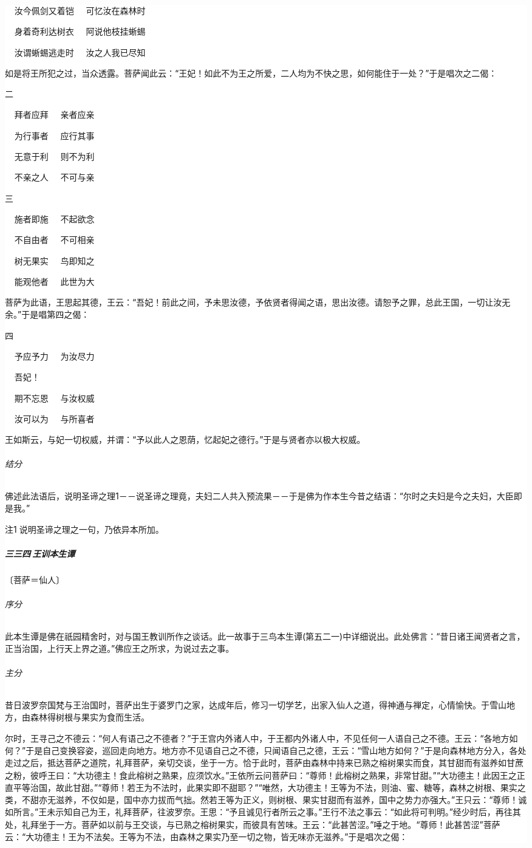 &nbsp;&nbsp;&nbsp;&nbsp;汝今佩剑又着铠 &nbsp;&nbsp;&nbsp;&nbsp;可忆汝在森林时

&nbsp;&nbsp;&nbsp;&nbsp;身着奇利达树衣 &nbsp;&nbsp;&nbsp;&nbsp;阿说他枝挂蜥蜴

&nbsp;&nbsp;&nbsp;&nbsp;汝谓蜥蜴逃走时 &nbsp;&nbsp;&nbsp;&nbsp;汝之人我已尽知

如是将王所犯之过，当众透露。菩萨闻此云：“王妃！如此不为王之所爱，二人均为不快之思，如何能住于一处？”于是唱次之二偈：

二 

&nbsp;&nbsp;&nbsp;&nbsp;拜者应拜 &nbsp;&nbsp;&nbsp;&nbsp;亲者应亲

&nbsp;&nbsp;&nbsp;&nbsp;为行事者 &nbsp;&nbsp;&nbsp;&nbsp;应行其事

&nbsp;&nbsp;&nbsp;&nbsp;无意于利 &nbsp;&nbsp;&nbsp;&nbsp;则不为利

&nbsp;&nbsp;&nbsp;&nbsp;不亲之人 &nbsp;&nbsp;&nbsp;&nbsp;不可与亲

三

&nbsp;&nbsp;&nbsp;&nbsp;施者即施 &nbsp;&nbsp;&nbsp;&nbsp;不起欲念

&nbsp;&nbsp;&nbsp;&nbsp;不自由者 &nbsp;&nbsp;&nbsp;&nbsp;不可相亲

&nbsp;&nbsp;&nbsp;&nbsp;树无果实 &nbsp;&nbsp;&nbsp;&nbsp;鸟即知之

&nbsp;&nbsp;&nbsp;&nbsp;能观他者 &nbsp;&nbsp;&nbsp;&nbsp;此世为大

菩萨为此语，王思起其德，王云：“吾妃！前此之间，予未思汝德，予依贤者得闻之语，思出汝德。请恕予之罪，总此王国，一切让汝无余。”于是唱第四之偈：

四 

&nbsp;&nbsp;&nbsp;&nbsp;予应予力 &nbsp;&nbsp;&nbsp;&nbsp;为汝尽力

&nbsp;&nbsp;&nbsp;&nbsp;吾妃！

&nbsp;&nbsp;&nbsp;&nbsp;期不忘恩 &nbsp;&nbsp;&nbsp;&nbsp;与汝权威

&nbsp;&nbsp;&nbsp;&nbsp;汝可以为 &nbsp;&nbsp;&nbsp;&nbsp;与所喜者

王如斯云，与妃一切权威，并谓：“予以此人之恩荫，忆起妃之德行。”于是与贤者亦以极大权威。

###### 结分 

佛述此法语后，说明圣谛之理1－－说圣谛之理竟，夫妇二人共入预流果－－于是佛为作本生今昔之结语：“尔时之夫妇是今之夫妇，大臣即是我。”

注1 说明圣谛之理之一句，乃依异本所加。

##### 三三四 王训本生谭

〔菩萨＝仙人〕

###### 序分 

此本生谭是佛在祇园精舍时，对与国王教训所作之谈话。此一故事于三鸟本生谭(第五二一)中详细说出。此处佛言：“昔日诸王闻贤者之言，正当治国，上行天上界之道。”佛应王之所求，为说过去之事。

###### 主分 

昔日波罗奈国梵与王治国时，菩萨出生于婆罗门之家，达成年后，修习一切学艺，出家入仙人之道，得神通与禅定，心情愉快。于雪山地方，由森林得树根与果实为食而生活。

尔时，王寻己之不德云：“何人有语己之不德者？”于王宫内外诸人中，于王都内外诸人中，不见任何一人语自己之不德。王云：“各地方如何？”于是自己变换容姿，巡回走向地方。地方亦不见语自己之不德，只闻语自己之德，王云：“雪山地方如何？”于是向森林地方分入，各处走过之后，抵达菩萨之道院，礼拜菩萨，亲切交谈，坐于一方。恰于此时，菩萨由森林中持来已熟之榕树果实而食，其甘甜而有滋养如甘蔗之粉，彼呼王曰：“大功德主！食此榕树之熟果，应须饮水。”王依所云问菩萨曰：“尊师！此榕树之熟果，非常甘甜。”“大功德主！此因王之正直平等治国，故此甘甜。”“尊师！若王为不法时，此果实即不甜耶？”“唯然，大功德主！王等为不法，则油、蜜、糖等，森林之树根、果实之类，不甜亦无滋养，不仅如是，国中亦力拔而气拙。然若王等为正义，则树根、果实甘甜而有滋养，国中之势力亦强大。”王只云：“尊师！诚如所言。”王未示知自己为王，礼拜菩萨，往波罗奈。王思：“予且诚见行者所云之事。”王行不法之事云：“如此将可判明。”经少时后，再往其处，礼拜坐于一方。菩萨如以前与王交谈，与已熟之榕树果实，而彼具有苦味。王云：“此甚苦涩。”唾之于地。“尊师！此甚苦涩”菩萨云：“大功德主！王为不法矣。王等为不法，由森林之果实乃至一切之物，皆无味亦无滋养。”于是唱次之偈：
